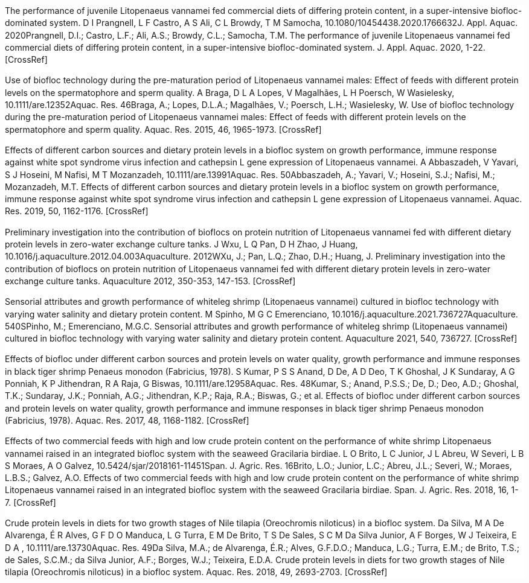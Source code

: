 The performance of juvenile Litopenaeus vannamei fed commercial diets of differing protein content, in a super-intensive biofloc-dominated system. D I Prangnell, L F Castro, A S Ali, C L Browdy, T M Samocha, 10.1080/10454438.2020.1766632J. Appl. Aquac. 2020Prangnell, D.I.; Castro, L.F.; Ali, A.S.; Browdy, C.L.; Samocha, T.M. The performance of juvenile Litopenaeus vannamei fed commercial diets of differing protein content, in a super-intensive biofloc-dominated system. J. Appl. Aquac. 2020, 1-22. [CrossRef]

Use of biofloc technology during the pre-maturation period of Litopenaeus vannamei males: Effect of feeds with different protein levels on the spermatophore and sperm quality. A Braga, D L A Lopes, V Magalhães, L H Poersch, W Wasielesky, 10.1111/are.12352Aquac. Res. 46Braga, A.; Lopes, D.L.A.; Magalhães, V.; Poersch, L.H.; Wasielesky, W. Use of biofloc technology during the pre-maturation period of Litopenaeus vannamei males: Effect of feeds with different protein levels on the spermatophore and sperm quality. Aquac. Res. 2015, 46, 1965-1973. [CrossRef]

Effects of different carbon sources and dietary protein levels in a biofloc system on growth performance, immune response against white spot syndrome virus infection and cathepsin L gene expression of Litopenaeus vannamei. A Abbaszadeh, V Yavari, S J Hoseini, M Nafisi, M T Mozanzadeh, 10.1111/are.13991Aquac. Res. 50Abbaszadeh, A.; Yavari, V.; Hoseini, S.J.; Nafisi, M.; Mozanzadeh, M.T. Effects of different carbon sources and dietary protein levels in a biofloc system on growth performance, immune response against white spot syndrome virus infection and cathepsin L gene expression of Litopenaeus vannamei. Aquac. Res. 2019, 50, 1162-1176. [CrossRef]

Preliminary investigation into the contribution of bioflocs on protein nutrition of Litopenaeus vannamei fed with different dietary protein levels in zero-water exchange culture tanks. J Wxu, L Q Pan, D H Zhao, J Huang, 10.1016/j.aquaculture.2012.04.003Aquaculture. 2012WXu, J.; Pan, L.Q.; Zhao, D.H.; Huang, J. Preliminary investigation into the contribution of bioflocs on protein nutrition of Litopenaeus vannamei fed with different dietary protein levels in zero-water exchange culture tanks. Aquaculture 2012, 350-353, 147-153. [CrossRef]

Sensorial attributes and growth performance of whiteleg shrimp (Litopenaeus vannamei) cultured in biofloc technology with varying water salinity and dietary protein content. M Spinho, M G C Emerenciano, 10.1016/j.aquaculture.2021.736727Aquaculture. 540SPinho, M.; Emerenciano, M.G.C. Sensorial attributes and growth performance of whiteleg shrimp (Litopenaeus vannamei) cultured in biofloc technology with varying water salinity and dietary protein content. Aquaculture 2021, 540, 736727. [CrossRef]

Effects of biofloc under different carbon sources and protein levels on water quality, growth performance and immune responses in black tiger shrimp Penaeus monodon (Fabricius, 1978). S Kumar, P S S Anand, D De, A D Deo, T K Ghoshal, J K Sundaray, A G Ponniah, K P Jithendran, R A Raja, G Biswas, 10.1111/are.12958Aquac. Res. 48Kumar, S.; Anand, P.S.S.; De, D.; Deo, A.D.; Ghoshal, T.K.; Sundaray, J.K.; Ponniah, A.G.; Jithendran, K.P.; Raja, R.A.; Biswas, G.; et al. Effects of biofloc under different carbon sources and protein levels on water quality, growth performance and immune responses in black tiger shrimp Penaeus monodon (Fabricius, 1978). Aquac. Res. 2017, 48, 1168-1182. [CrossRef]

Effects of two commercial feeds with high and low crude protein content on the performance of white shrimp Litopenaeus vannamei raised in an integrated biofloc system with the seaweed Gracilaria birdiae. L O Brito, L C Junior, J L Abreu, W Severi, L B S Moraes, A O Galvez, 10.5424/sjar/2018161-11451Span. J. Agric. Res. 16Brito, L.O.; Junior, L.C.; Abreu, J.L.; Severi, W.; Moraes, L.B.S.; Galvez, A.O. Effects of two commercial feeds with high and low crude protein content on the performance of white shrimp Litopenaeus vannamei raised in an integrated biofloc system with the seaweed Gracilaria birdiae. Span. J. Agric. Res. 2018, 16, 1-7. [CrossRef]

Crude protein levels in diets for two growth stages of Nile tilapia (Oreochromis niloticus) in a biofloc system. Da Silva, M A De Alvarenga, É R Alves, G F D O Manduca, L G Turra, E M De Brito, T S De Sales, S C M Da Silva Junior, A F Borges, W J Teixeira, E D A , 10.1111/are.13730Aquac. Res. 49Da Silva, M.A.; de Alvarenga, É.R.; Alves, G.F.D.O.; Manduca, L.G.; Turra, E.M.; de Brito, T.S.; de Sales, S.C.M.; da Silva Junior, A.F.; Borges, W.J.; Teixeira, E.D.A. Crude protein levels in diets for two growth stages of Nile tilapia (Oreochromis niloticus) in a biofloc system. Aquac. Res. 2018, 49, 2693-2703. [CrossRef]
